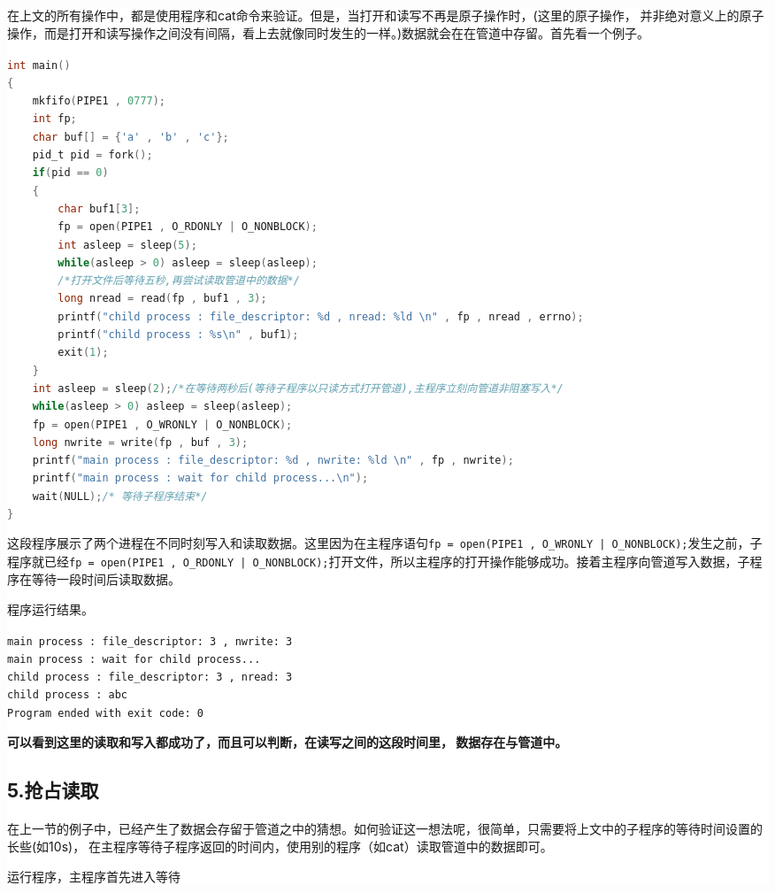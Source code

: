 在上文的所有操作中，都是使用程序和cat命令来验证。但是，当打开和读写不再是原子操作时，(这里的原子操作， 并非绝对意义上的原子操作，而是打开和读写操作之间没有间隔，看上去就像同时发生的一样。)数据就会在在管道中存留。首先看一个例子。

```c
int main()
{
    mkfifo(PIPE1 , 0777);
    int fp;
    char buf[] = {'a' , 'b' , 'c'};
    pid_t pid = fork();
    if(pid == 0)
    {
        char buf1[3];
        fp = open(PIPE1 , O_RDONLY | O_NONBLOCK);
        int asleep = sleep(5);
        while(asleep > 0) asleep = sleep(asleep);
        /*打开文件后等待五秒,再尝试读取管道中的数据*/
        long nread = read(fp , buf1 , 3);
        printf("child process : file_descriptor: %d , nread: %ld \n" , fp , nread , errno);
        printf("child process : %s\n" , buf1);
        exit(1);
    }
    int asleep = sleep(2);/*在等待两秒后(等待子程序以只读方式打开管道),主程序立刻向管道非阻塞写入*/
    while(asleep > 0) asleep = sleep(asleep);
    fp = open(PIPE1 , O_WRONLY | O_NONBLOCK);
    long nwrite = write(fp , buf , 3);
    printf("main process : file_descriptor: %d , nwrite: %ld \n" , fp , nwrite);
  	printf("main process : wait for child process...\n");
    wait(NULL);/* 等待子程序结束*/
}
```

这段程序展示了两个进程在不同时刻写入和读取数据。这里因为在主程序语句`fp = open(PIPE1 , O_WRONLY | O_NONBLOCK);`发生之前，子程序就已经`fp = open(PIPE1 , O_RDONLY | O_NONBLOCK);`打开文件，所以主程序的打开操作能够成功。接着主程序向管道写入数据，子程序在等待一段时间后读取数据。

程序运行结果。

```shell
main process : file_descriptor: 3 , nwrite: 3 
main process : wait for child process...
child process : file_descriptor: 3 , nread: 3 
child process : abc
Program ended with exit code: 0
```

**可以看到这里的读取和写入都成功了，而且可以判断，在读写之间的这段时间里， 数据存在与管道中。**



## 5.抢占读取

在上一节的例子中，已经产生了数据会存留于管道之中的猜想。如何验证这一想法呢，很简单，只需要将上文中的子程序的等待时间设置的长些(如10s)， 在主程序等待子程序返回的时间内，使用别的程序（如cat）读取管道中的数据即可。

运行程序，主程序首先进入等待
